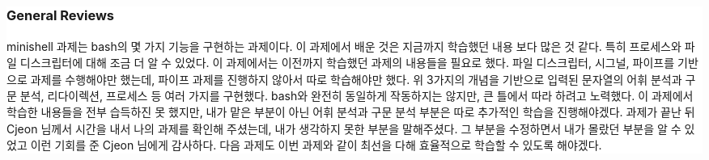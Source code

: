 ### General Reviews
minishell 과제는 bash의 몇 가지 기능을 구현하는 과제이다.
이 과제에서 배운 것은 지금까지 학습했던 내용 보다 많은 것 같다.
특히 프로세스와 파일 디스크립터에 대해 조금 더 알 수 있었다.
이 과제에서는 이전까지 학습했던 과제의 내용들을 필요로 했다.
파일 디스크립터, 시그널, 파이프를 기반으로 과제를 수행해야만 했는데, 파이프 과제를 진행하지 않아서 따로 학습해야만 했다.
위 3가지의 개념을 기반으로 입력된 문자열의 어휘 분석과 구문 분석, 리다이렉션, 프로세스 등 여러 가지를 구현했다.
bash와 완전히 동일하게 작동하지는 않지만, 큰 틀에서 따라 하려고 노력했다.
이 과제에서 학습한 내용들을 전부 습득하진 못 했지만, 내가 맡은 부분이 아닌 어휘 분석과 구문 분석 부분은 따로 추가적인 학습을 진행해야겠다.
과제가 끝난 뒤 Cjeon 님께서 시간을 내서 나의 과제를 확인해 주셨는데, 내가 생각하지 못한 부분을 말해주셨다.
그 부분을 수정하면서 내가 몰랐던 부분을 알 수 있었고 이런 기회를 준 Cjeon 님에게 감사하다.
다음 과제도 이번 과제와 같이 최선을 다해 효율적으로 학습할 수 있도록 해야겠다.

